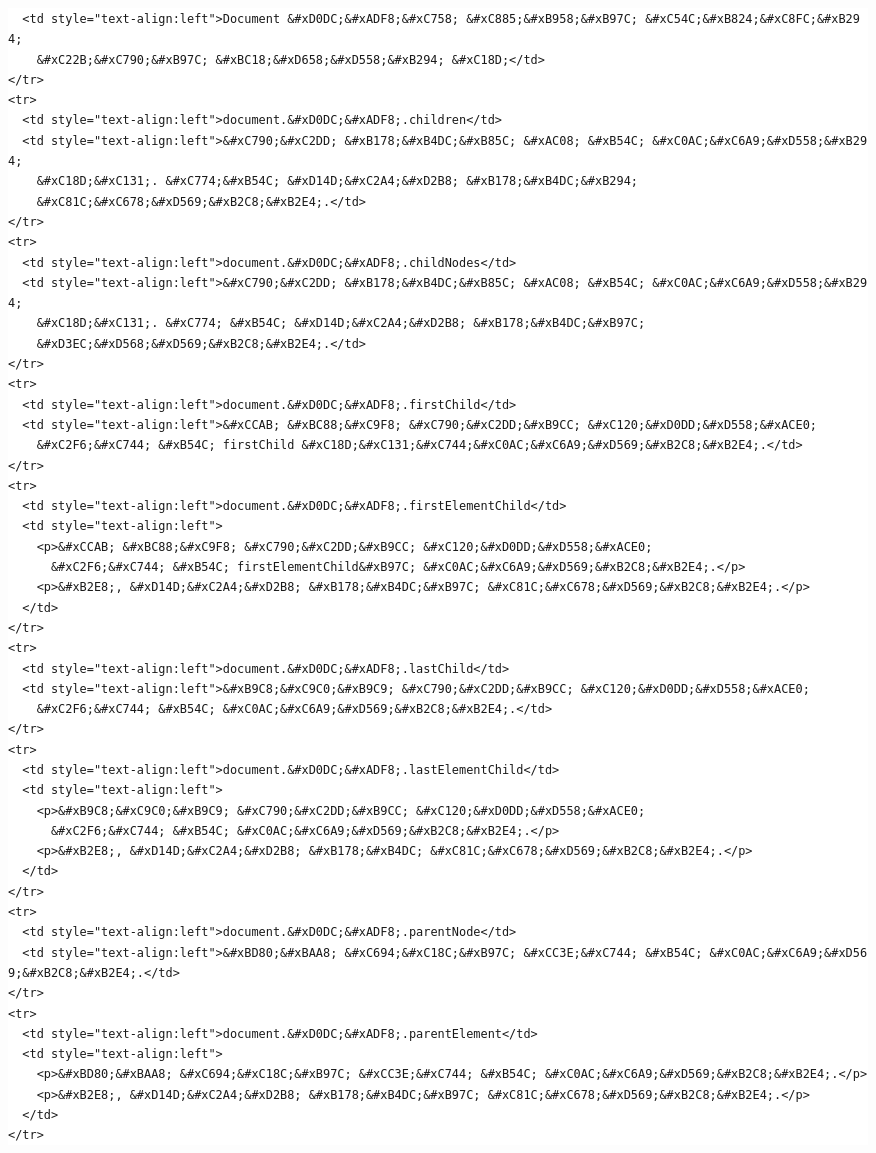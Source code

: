       <td style="text-align:left">Document &#xD0DC;&#xADF8;&#xC758; &#xC885;&#xB958;&#xB97C; &#xC54C;&#xB824;&#xC8FC;&#xB294;
        &#xC22B;&#xC790;&#xB97C; &#xBC18;&#xD658;&#xD558;&#xB294; &#xC18D;</td>
    </tr>
    <tr>
      <td style="text-align:left">document.&#xD0DC;&#xADF8;.children</td>
      <td style="text-align:left">&#xC790;&#xC2DD; &#xB178;&#xB4DC;&#xB85C; &#xAC08; &#xB54C; &#xC0AC;&#xC6A9;&#xD558;&#xB294;
        &#xC18D;&#xC131;. &#xC774;&#xB54C; &#xD14D;&#xC2A4;&#xD2B8; &#xB178;&#xB4DC;&#xB294;
        &#xC81C;&#xC678;&#xD569;&#xB2C8;&#xB2E4;.</td>
    </tr>
    <tr>
      <td style="text-align:left">document.&#xD0DC;&#xADF8;.childNodes</td>
      <td style="text-align:left">&#xC790;&#xC2DD; &#xB178;&#xB4DC;&#xB85C; &#xAC08; &#xB54C; &#xC0AC;&#xC6A9;&#xD558;&#xB294;
        &#xC18D;&#xC131;. &#xC774; &#xB54C; &#xD14D;&#xC2A4;&#xD2B8; &#xB178;&#xB4DC;&#xB97C;
        &#xD3EC;&#xD568;&#xD569;&#xB2C8;&#xB2E4;.</td>
    </tr>
    <tr>
      <td style="text-align:left">document.&#xD0DC;&#xADF8;.firstChild</td>
      <td style="text-align:left">&#xCCAB; &#xBC88;&#xC9F8; &#xC790;&#xC2DD;&#xB9CC; &#xC120;&#xD0DD;&#xD558;&#xACE0;
        &#xC2F6;&#xC744; &#xB54C; firstChild &#xC18D;&#xC131;&#xC744;&#xC0AC;&#xC6A9;&#xD569;&#xB2C8;&#xB2E4;.</td>
    </tr>
    <tr>
      <td style="text-align:left">document.&#xD0DC;&#xADF8;.firstElementChild</td>
      <td style="text-align:left">
        <p>&#xCCAB; &#xBC88;&#xC9F8; &#xC790;&#xC2DD;&#xB9CC; &#xC120;&#xD0DD;&#xD558;&#xACE0;
          &#xC2F6;&#xC744; &#xB54C; firstElementChild&#xB97C; &#xC0AC;&#xC6A9;&#xD569;&#xB2C8;&#xB2E4;.</p>
        <p>&#xB2E8;, &#xD14D;&#xC2A4;&#xD2B8; &#xB178;&#xB4DC;&#xB97C; &#xC81C;&#xC678;&#xD569;&#xB2C8;&#xB2E4;.</p>
      </td>
    </tr>
    <tr>
      <td style="text-align:left">document.&#xD0DC;&#xADF8;.lastChild</td>
      <td style="text-align:left">&#xB9C8;&#xC9C0;&#xB9C9; &#xC790;&#xC2DD;&#xB9CC; &#xC120;&#xD0DD;&#xD558;&#xACE0;
        &#xC2F6;&#xC744; &#xB54C; &#xC0AC;&#xC6A9;&#xD569;&#xB2C8;&#xB2E4;.</td>
    </tr>
    <tr>
      <td style="text-align:left">document.&#xD0DC;&#xADF8;.lastElementChild</td>
      <td style="text-align:left">
        <p>&#xB9C8;&#xC9C0;&#xB9C9; &#xC790;&#xC2DD;&#xB9CC; &#xC120;&#xD0DD;&#xD558;&#xACE0;
          &#xC2F6;&#xC744; &#xB54C; &#xC0AC;&#xC6A9;&#xD569;&#xB2C8;&#xB2E4;.</p>
        <p>&#xB2E8;, &#xD14D;&#xC2A4;&#xD2B8; &#xB178;&#xB4DC; &#xC81C;&#xC678;&#xD569;&#xB2C8;&#xB2E4;.</p>
      </td>
    </tr>
    <tr>
      <td style="text-align:left">document.&#xD0DC;&#xADF8;.parentNode</td>
      <td style="text-align:left">&#xBD80;&#xBAA8; &#xC694;&#xC18C;&#xB97C; &#xCC3E;&#xC744; &#xB54C; &#xC0AC;&#xC6A9;&#xD569;&#xB2C8;&#xB2E4;.</td>
    </tr>
    <tr>
      <td style="text-align:left">document.&#xD0DC;&#xADF8;.parentElement</td>
      <td style="text-align:left">
        <p>&#xBD80;&#xBAA8; &#xC694;&#xC18C;&#xB97C; &#xCC3E;&#xC744; &#xB54C; &#xC0AC;&#xC6A9;&#xD569;&#xB2C8;&#xB2E4;.</p>
        <p>&#xB2E8;, &#xD14D;&#xC2A4;&#xD2B8; &#xB178;&#xB4DC;&#xB97C; &#xC81C;&#xC678;&#xD569;&#xB2C8;&#xB2E4;.</p>
      </td>
    </tr>
  </tbody>